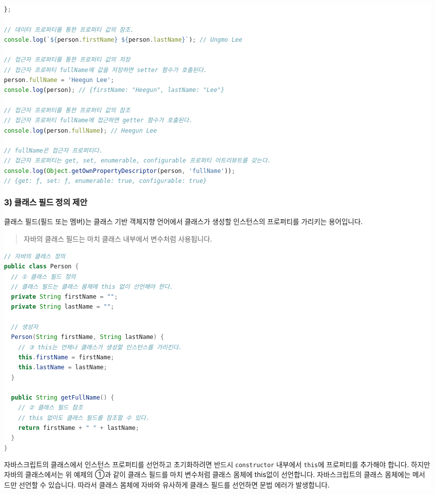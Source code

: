 ```js
};

// 데이터 프로퍼티를 통한 프로퍼티 값의 참조.
console.log(`${person.firstName} ${person.lastName}`); // Ungmo Lee

// 접근자 프로퍼티를 통한 프로퍼티 값의 저장
// 접근자 프로퍼티 fullName에 값을 저장하면 setter 함수가 호출된다.
person.fullName = 'Heegun Lee';
console.log(person); // {firstName: "Heegun", lastName: "Lee"}

// 접근자 프로퍼티를 통한 프로퍼티 값의 참조
// 접근자 프로퍼티 fullName에 접근하면 getter 함수가 호출된다.
console.log(person.fullName); // Heegun Lee

// fullName은 접근자 프로퍼티다.
// 접근자 프로퍼티는 get, set, enumerable, configurable 프로퍼티 어트리뷰트를 갖는다.
console.log(Object.getOwnPropertyDescriptor(person, 'fullName'));
// {get: ƒ, set: ƒ, enumerable: true, configurable: true}
```

### 3) 클래스 필드 정의 제안

클래스 필드(필드 또는 멤버)는 클래스 기반 객체지향 언어에서 클래스가 생성할 인스턴스의 프로퍼티를 가리키는 용어입니다.

>자바의 클래스 필드는 마치 클래스 내부에서 변수처럼 사용됩니다.
```java
// 자바의 클래스 정의
public class Person {
  // ① 클래스 필드 정의
  // 클래스 필드는 클래스 몸체에 this 없이 선언해야 한다.
  private String firstName = "";
  private String lastName = "";

  // 생성자
  Person(String firstName, String lastName) {
    // ③ this는 언제나 클래스가 생성할 인스턴스를 가리킨다.
    this.firstName = firstName;
    this.lastName = lastName;
  }

  public String getFullName() {
    // ② 클래스 필드 참조
    // this 없이도 클래스 필드를 참조할 수 있다.
    return firstName + " " + lastName;
  }
}
```

자바스크립트의 클래스에서 인스턴스 프로퍼티를 선언하고 초기화하려면 반드시 `constructor` 내부에서 `this`에 프로퍼티를 추가해야 합니다. 하지만 자바의 클래스에서는 위 예제의 ①과 같이 클래스 필드를 마치 변수처럼 클래스 몸체에 this없이 선언합니다. 자바스크립트의 클래스 몸체에는 메서드만 선언할 수 있습니다. 따라서 클래스 몸체에 자바와 유사하게 클래스 필드를 선언하면 문법 에러가 발생합니다.
